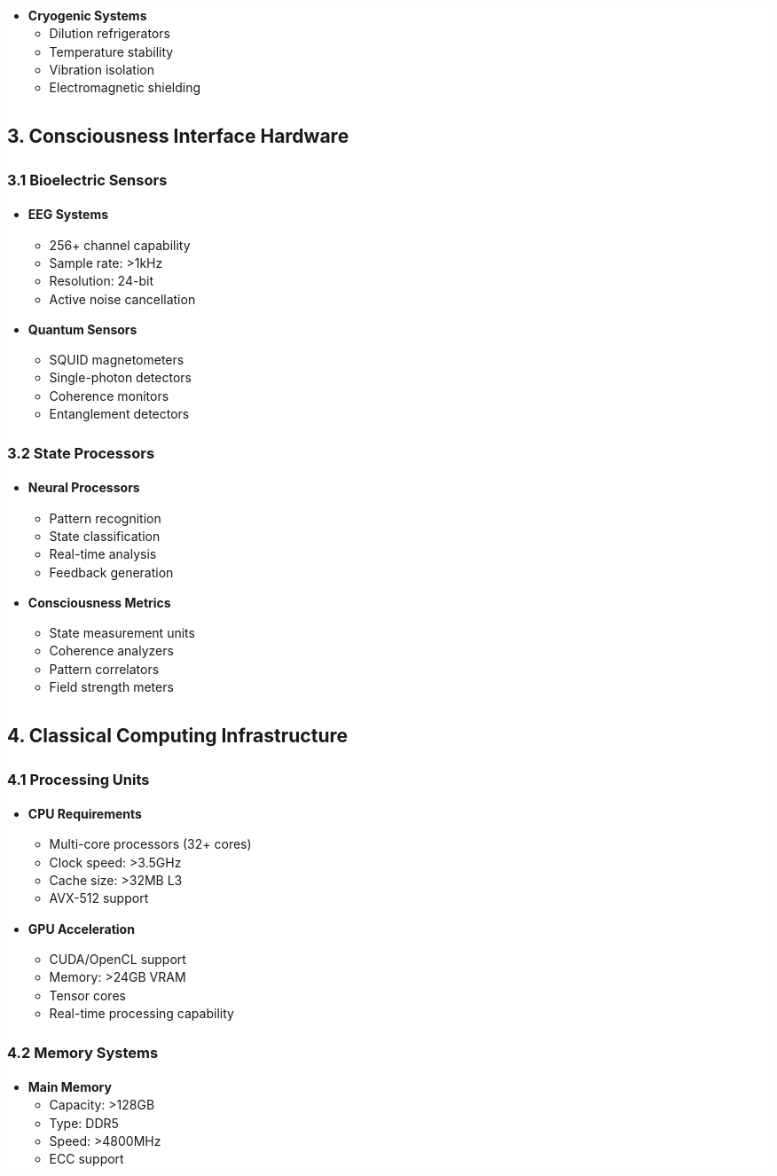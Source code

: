 - **Cryogenic Systems**
  - Dilution refrigerators
  - Temperature stability
  - Vibration isolation
  - Electromagnetic shielding

## 3. Consciousness Interface Hardware

### 3.1 Bioelectric Sensors
- **EEG Systems**
  - 256+ channel capability
  - Sample rate: >1kHz
  - Resolution: 24-bit
  - Active noise cancellation

- **Quantum Sensors**
  - SQUID magnetometers
  - Single-photon detectors
  - Coherence monitors
  - Entanglement detectors

### 3.2 State Processors
- **Neural Processors**
  - Pattern recognition
  - State classification
  - Real-time analysis
  - Feedback generation

- **Consciousness Metrics**
  - State measurement units
  - Coherence analyzers
  - Pattern correlators
  - Field strength meters

## 4. Classical Computing Infrastructure

### 4.1 Processing Units
- **CPU Requirements**
  - Multi-core processors (32+ cores)
  - Clock speed: >3.5GHz
  - Cache size: >32MB L3
  - AVX-512 support

- **GPU Acceleration**
  - CUDA/OpenCL support
  - Memory: >24GB VRAM
  - Tensor cores
  - Real-time processing capability

### 4.2 Memory Systems
- **Main Memory**
  - Capacity: >128GB
  - Type: DDR5
  - Speed: >4800MHz
  - ECC support
